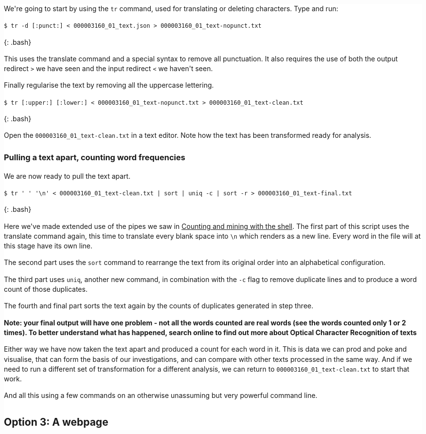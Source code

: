 We're going to start by using the `tr` command, used for translating or 
deleting characters. Type and run:

~~~
$ tr -d [:punct:] < 000003160_01_text.json > 000003160_01_text-nopunct.txt
~~~
{: .bash}

This uses the translate command and a special syntax to remove all punctuation. 
It also requires the use of both the output redirect `>` we have seen and the input redirect `<` we haven't seen. 

Finally regularise the text by removing all the uppercase lettering. 

~~~
$ tr [:upper:] [:lower:] < 000003160_01_text-nopunct.txt > 000003160_01_text-clean.txt
~~~
{: .bash}

Open the `000003160_01_text-clean.txt` in a text editor. Note how the text has been transformed ready for analysis.

### Pulling a text apart, counting word frequencies

We are now ready to pull the text apart.

~~~
$ tr ' ' '\n' < 000003160_01_text-clean.txt | sort | uniq -c | sort -r > 000003160_01_text-final.txt
~~~
{: .bash}

Here we've made extended use of the pipes we saw in [Counting and mining with the shell](http://data-lessons.github.io/library-shell/02-counting-mining/). The first part of this script uses the translate command again, this time to translate every blank space into `\n` which renders as a new line. Every word in the file will at this stage have its own line.

The second part uses the `sort` command to rearrange the text from its original order into an alphabetical configuration.

The third part uses `uniq`, another new command, in combination with the `-c` flag to remove duplicate lines and to produce a word count of those duplicates.

The fourth and final part sorts the text again by the counts of duplicates generated in step three.

**Note: your final output will have one problem - not all the words counted are real words (see the words counted only 1 or 2 times). To better understand what has happened, search online to find out more about Optical Character Recognition of texts**

Either way we have now taken the text apart and produced a 
count for each word in it. This is data we can prod and poke 
and visualise, that can form the basis of our investigations, 
and can compare with other texts processed in the same way. 
And if we need to run a different set of transformation for 
a different analysis, we can return to `000003160_01_text-clean.txt` to start that work.

And all this using a few commands on an otherwise unassuming but very powerful command line.

## Option 3: A webpage
